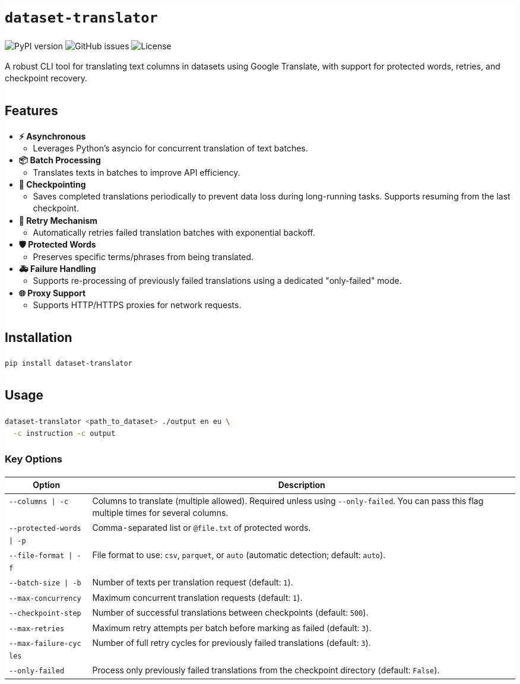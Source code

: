 # `dataset-translator`

![PyPI version](https://badge.fury.io/py/dataset-translator.svg?icon=si%3Apython)
![GitHub issues](https://img.shields.io/github/issues/ivanvmoreno/dataset-translator)
![License](https://img.shields.io/github/license/ivanvmoreno/dataset-translator)

A robust CLI tool for translating text columns in datasets using Google Translate, with support for protected words, retries, and checkpoint recovery.

## Features

- **⚡️ Asynchronous**
  - Leverages Python’s asyncio for concurrent translation of text batches.
- **📦 Batch Processing**
  - Translates texts in batches to improve API efficiency.
- **💾 Checkpointing**
  - Saves completed translations periodically to prevent data loss during long-running tasks. Supports resuming from the last checkpoint.
- **🔄 Retry Mechanism**
  - Automatically retries failed translation batches with exponential backoff.
- **🛡️ Protected Words**
  - Preserves specific terms/phrases from being translated.
- **🚑 Failure Handling**
  - Supports re-processing of previously failed translations using a dedicated "only-failed" mode.
- **🌐 Proxy Support**
  - Supports HTTP/HTTPS proxies for network requests.

## Installation

```bash
pip install dataset-translator
```

## Usage

```bash
dataset-translator <path_to_dataset> ./output en eu \
  -c instruction -c output
```

### Key Options

| Option | Description |
|--------|-------------|
| `--columns \| -c` | Columns to translate (multiple allowed). Required unless using `--only-failed`. You can pass this flag multiple times for several columns. |
| `--protected-words \| -p` | Comma-separated list or `@file.txt` of protected words. |
| `--file-format \| -f` | File format to use: `csv`, `parquet`, or `auto` (automatic detection; default: `auto`). |
| `--batch-size \| -b` | Number of texts per translation request (default: `1`). |
| `--max-concurrency` | Maximum concurrent translation requests (default: `1`). |
| `--checkpoint-step` | Number of successful translations between checkpoints (default: `500`). |
| `--max-retries` | Maximum retry attempts per batch before marking as failed (default: `3`). |
| `--max-failure-cycles` | Number of full retry cycles for previously failed translations (default: `3`). |
| `--only-failed` | Process only previously failed translations from the checkpoint directory (default: `False`). |
